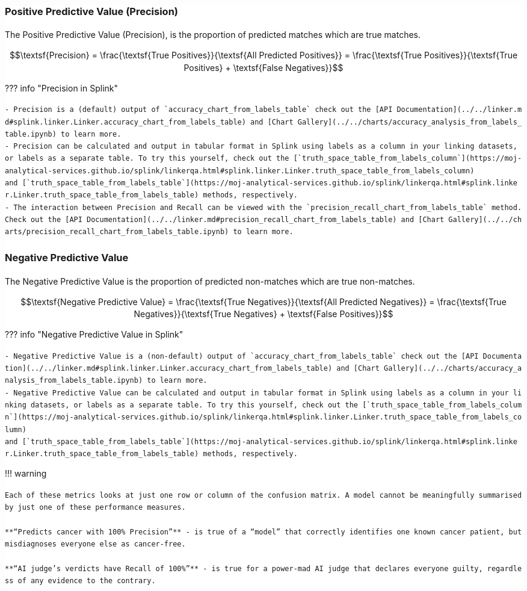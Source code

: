 ### Positive Predictive Value (Precision)

The Positive Predictive Value (Precision), is the proportion of predicted matches which are true matches.

$$\textsf{Precision} = \frac{\textsf{True Positives}}{\textsf{All Predicted Positives}} = \frac{\textsf{True Positives}}{\textsf{True Positives} + \textsf{False Negatives}}$$

??? info "Precision in Splink"

    - Precision is a (default) output of `accuracy_chart_from_labels_table` check out the [API Documentation](../../linker.md#splink.linker.Linker.accuracy_chart_from_labels_table) and [Chart Gallery](../../charts/accuracy_analysis_from_labels_table.ipynb) to learn more.
    - Precision can be calculated and output in tabular format in Splink using labels as a column in your linking datasets, or labels as a separate table. To try this yourself, check out the [`truth_space_table_from_labels_column`](https://moj-analytical-services.github.io/splink/linkerqa.html#splink.linker.Linker.truth_space_table_from_labels_column)
    and [`truth_space_table_from_labels_table`](https://moj-analytical-services.github.io/splink/linkerqa.html#splink.linker.Linker.truth_space_table_from_labels_table) methods, respectively.
    - The interaction between Precision and Recall can be viewed with the `precision_recall_chart_from_labels_table` method. Check out the [API Documentation](../../linker.md#precision_recall_chart_from_labels_table) and [Chart Gallery](../../charts/precision_recall_chart_from_labels_table.ipynb) to learn more.

### Negative Predictive Value

The Negative Predictive Value is the proportion of predicted non-matches which are true non-matches.

$$\textsf{Negative Predictive Value} = \frac{\textsf{True Negatives}}{\textsf{All Predicted Negatives}} = \frac{\textsf{True Negatives}}{\textsf{True Negatives} + \textsf{False Positives}}$$

??? info "Negative Predictive Value in Splink"

    - Negative Predictive Value is a (non-default) output of `accuracy_chart_from_labels_table` check out the [API Documentation](../../linker.md#splink.linker.Linker.accuracy_chart_from_labels_table) and [Chart Gallery](../../charts/accuracy_analysis_from_labels_table.ipynb) to learn more.
    - Negative Predictive Value can be calculated and output in tabular format in Splink using labels as a column in your linking datasets, or labels as a separate table. To try this yourself, check out the [`truth_space_table_from_labels_column`](https://moj-analytical-services.github.io/splink/linkerqa.html#splink.linker.Linker.truth_space_table_from_labels_column)
    and [`truth_space_table_from_labels_table`](https://moj-analytical-services.github.io/splink/linkerqa.html#splink.linker.Linker.truth_space_table_from_labels_table) methods, respectively.


!!! warning

    Each of these metrics looks at just one row or column of the confusion matrix. A model cannot be meaningfully summarised by just one of these performance measures.

    **“Predicts cancer with 100% Precision”** - is true of a “model” that correctly identifies one known cancer patient, but misdiagnoses everyone else as cancer-free.

    **“AI judge’s verdicts have Recall of 100%”** - is true for a power-mad AI judge that declares everyone guilty, regardless of any evidence to the contrary.
